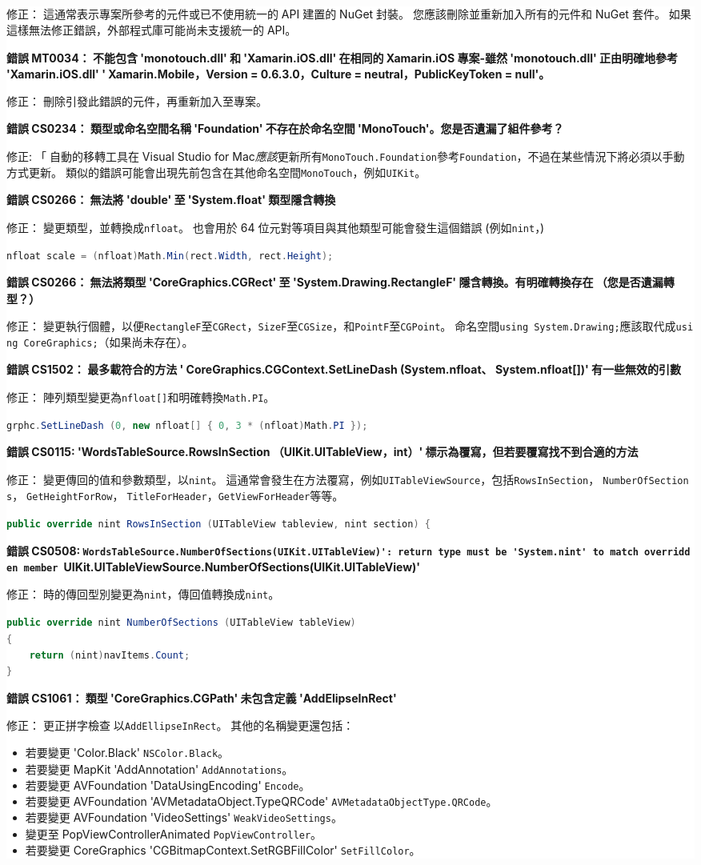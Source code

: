 修正： 這通常表示專案所參考的元件或已不使用統一的 API 建置的 NuGet 封裝。 您應該刪除並重新加入所有的元件和 NuGet 套件。 如果這樣無法修正錯誤，外部程式庫可能尚未支援統一的 API。

**錯誤 MT0034： 不能包含 'monotouch.dll' 和 'Xamarin.iOS.dll' 在相同的 Xamarin.iOS 專案-雖然 'monotouch.dll' 正由明確地參考 'Xamarin.iOS.dll' ' Xamarin.Mobile，Version = 0.6.3.0，Culture = neutral，PublicKeyToken = null'。**

修正： 刪除引發此錯誤的元件，再重新加入至專案。

**錯誤 CS0234： 類型或命名空間名稱 'Foundation' 不存在於命名空間 'MonoTouch'。您是否遺漏了組件參考？**

修正: 「 自動的移轉工具在 Visual Studio for Mac*應該*更新所有`MonoTouch.Foundation`參考`Foundation`，不過在某些情況下將必須以手動方式更新。 類似的錯誤可能會出現先前包含在其他命名空間`MonoTouch`，例如`UIKit`。

**錯誤 CS0266： 無法將 'double' 至 'System.float' 類型隱含轉換**

修正： 變更類型，並轉換成`nfloat`。 也會用於 64 位元對等項目與其他類型可能會發生這個錯誤 (例如`nint`，)

```csharp
nfloat scale = (nfloat)Math.Min(rect.Width, rect.Height);
```

**錯誤 CS0266： 無法將類型 'CoreGraphics.CGRect' 至 'System.Drawing.RectangleF' 隱含轉換。有明確轉換存在 （您是否遺漏轉型？）**

修正： 變更執行個體，以便`RectangleF`至`CGRect`，`SizeF`至`CGSize`，和`PointF`至`CGPoint`。 命名空間`using System.Drawing;`應該取代成`using CoreGraphics;`（如果尚未存在）。

**錯誤 CS1502： 最多載符合的方法 ' CoreGraphics.CGContext.SetLineDash (System.nfloat、 System.nfloat[])' 有一些無效的引數**

修正： 陣列類型變更為`nfloat[]`和明確轉換`Math.PI`。

```csharp
grphc.SetLineDash (0, new nfloat[] { 0, 3 * (nfloat)Math.PI });
```

**錯誤 CS0115: 'WordsTableSource.RowsInSection （UIKit.UITableView，int）' 標示為覆寫，但若要覆寫找不到合適的方法**

修正： 變更傳回的值和參數類型，以`nint`。 這通常會發生在方法覆寫，例如`UITableViewSource`，包括`RowsInSection`， `NumberOfSections`， `GetHeightForRow`， `TitleForHeader`，`GetViewForHeader`等等。

```csharp
public override nint RowsInSection (UITableView tableview, nint section) {
```

**錯誤 CS0508: `WordsTableSource.NumberOfSections(UIKit.UITableView)': return type must be 'System.nint' to match overridden member `UIKit.UITableViewSource.NumberOfSections(UIKit.UITableView)'**

修正： 時的傳回型別變更為`nint`，傳回值轉換成`nint`。

```csharp
public override nint NumberOfSections (UITableView tableView)
{
    return (nint)navItems.Count;
}
```

**錯誤 CS1061： 類型 'CoreGraphics.CGPath' 未包含定義 'AddElipseInRect'**

修正： 更正拼字檢查 以`AddEllipseInRect`。 其他的名稱變更還包括：

* 若要變更 'Color.Black' `NSColor.Black`。
* 若要變更 MapKit 'AddAnnotation' `AddAnnotations`。
* 若要變更 AVFoundation 'DataUsingEncoding' `Encode`。
* 若要變更 AVFoundation 'AVMetadataObject.TypeQRCode' `AVMetadataObjectType.QRCode`。
* 若要變更 AVFoundation 'VideoSettings' `WeakVideoSettings`。
* 變更至 PopViewControllerAnimated `PopViewController`。
* 若要變更 CoreGraphics 'CGBitmapContext.SetRGBFillColor' `SetFillColor`。

